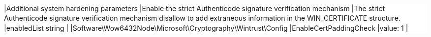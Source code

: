 |Additional system hardening parameters |Enable the strict Authenticode signature verification mechanism  |The strict Authenticode signature verification mechanism disallow to add extraneous information in the WIN_CERTIFICATE structure.                                                                                                                                                                                                                                                                                                                                                                                                                                                                                                                                                                                                                                                                                                                                                                                                                                                                                                                                                                                                                                                                                                                                                                                                                                                                                                                                                                                                                                                                                                                                                                                                                                                                                                                                                                                                                                                                                                                                                                                                                                                                                                                                                                                                                                                                                                                                                                                                                                                                                                                                                                                                                                                                                                                                                                                                                                                                                                                          |enabledList string  |                                                                        |Software\Wow6432Node\Microsoft\Cryptography\Wintrust\Config                                                          |EnableCertPaddingCheck                    |value: 1                                                                                                                                                                                                                                                                                                                                                                                                                                                                                                                                                                                                                                                                                                                                                                                                                                                                                                                                                                                                                                                                                                                                                                                                                                                                                                                                                                                                                                                                                                                                                                                                                                                                                                                                                                                                                                                                                                                                                                                                                                                                                                                                                                                                                                                                                                                                                                                                                                                                                                   |